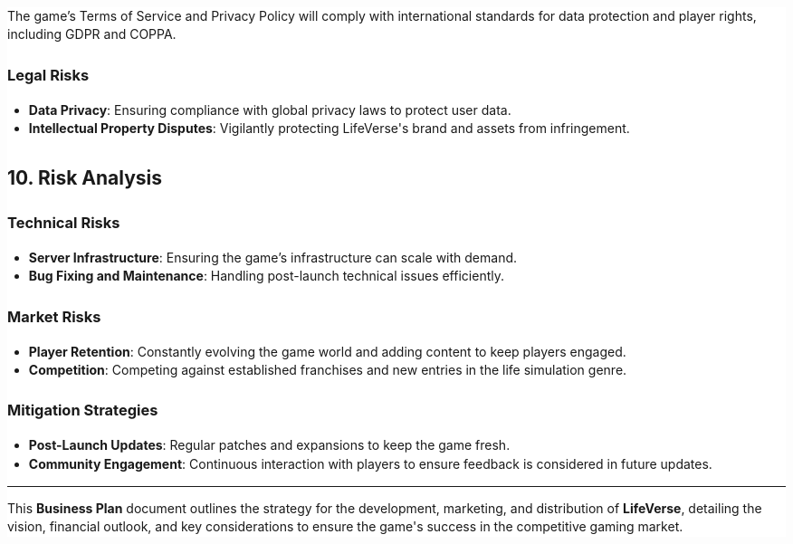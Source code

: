 The game’s Terms of Service and Privacy Policy will comply with international standards for data protection and player rights, including GDPR and COPPA.

### Legal Risks

- **Data Privacy**: Ensuring compliance with global privacy laws to protect user data.
- **Intellectual Property Disputes**: Vigilantly protecting LifeVerse's brand and assets from infringement.

## 10. Risk Analysis

### Technical Risks

- **Server Infrastructure**: Ensuring the game’s infrastructure can scale with demand.
- **Bug Fixing and Maintenance**: Handling post-launch technical issues efficiently.

### Market Risks

- **Player Retention**: Constantly evolving the game world and adding content to keep players engaged.
- **Competition**: Competing against established franchises and new entries in the life simulation genre.

### Mitigation Strategies

- **Post-Launch Updates**: Regular patches and expansions to keep the game fresh.
- **Community Engagement**: Continuous interaction with players to ensure feedback is considered in future updates.

---

This **Business Plan** document outlines the strategy for the development, marketing, and distribution of **LifeVerse**, detailing the vision, financial outlook, and key considerations to ensure the game's success in the competitive gaming market.
